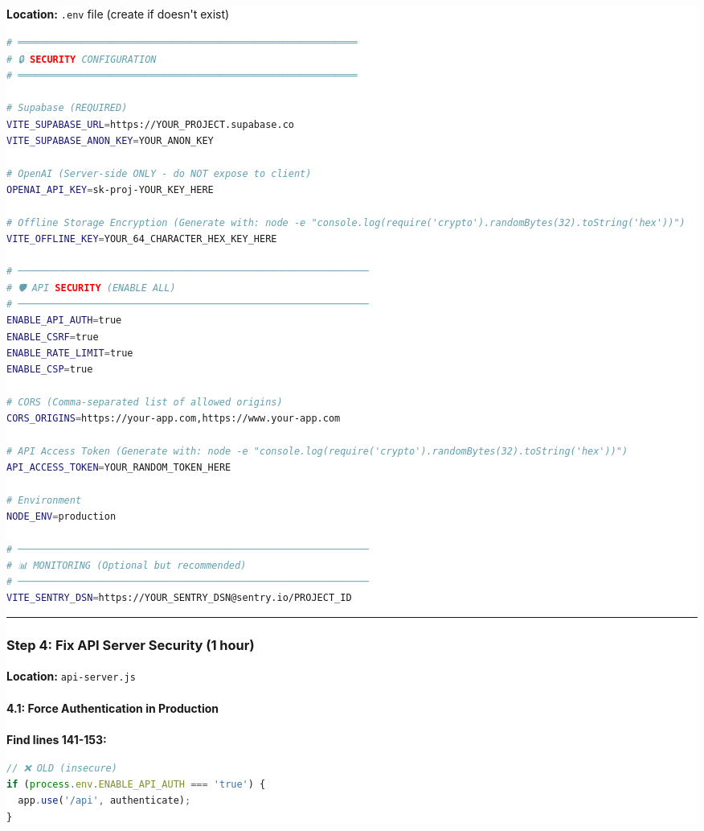**Location:** `.env` file (create if doesn't exist)

```bash
# ═══════════════════════════════════════════════════════════
# 🔒 SECURITY CONFIGURATION
# ═══════════════════════════════════════════════════════════

# Supabase (REQUIRED)
VITE_SUPABASE_URL=https://YOUR_PROJECT.supabase.co
VITE_SUPABASE_ANON_KEY=YOUR_ANON_KEY

# OpenAI (Server-side ONLY - do NOT expose to client)
OPENAI_API_KEY=sk-proj-YOUR_KEY_HERE

# Offline Storage Encryption (Generate with: node -e "console.log(require('crypto').randomBytes(32).toString('hex'))")
VITE_OFFLINE_KEY=YOUR_64_CHARACTER_HEX_KEY_HERE

# ─────────────────────────────────────────────────────────────
# 🛡️ API SECURITY (ENABLE ALL)
# ─────────────────────────────────────────────────────────────
ENABLE_API_AUTH=true
ENABLE_CSRF=true
ENABLE_RATE_LIMIT=true
ENABLE_CSP=true

# CORS (Comma-separated list of allowed origins)
CORS_ORIGINS=https://your-app.com,https://www.your-app.com

# API Access Token (Generate with: node -e "console.log(require('crypto').randomBytes(32).toString('hex'))")
API_ACCESS_TOKEN=YOUR_RANDOM_TOKEN_HERE

# Environment
NODE_ENV=production

# ─────────────────────────────────────────────────────────────
# 📊 MONITORING (Optional but recommended)
# ─────────────────────────────────────────────────────────────
VITE_SENTRY_DSN=https://YOUR_SENTRY_DSN@sentry.io/PROJECT_ID
```

---

### Step 4: Fix API Server Security (1 hour)

**Location:** `api-server.js`

#### 4.1: Force Authentication in Production

**Find lines 141-153:**
```javascript
// ❌ OLD (insecure)
if (process.env.ENABLE_API_AUTH === 'true') {
  app.use('/api', authenticate);
}
```
